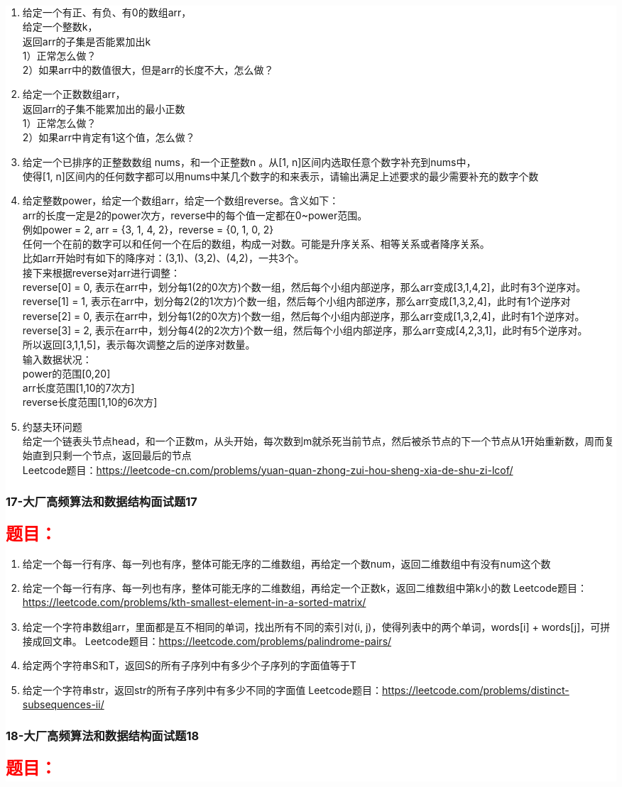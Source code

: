 1. 给定一个有正、有负、有0的数组arr，   
给定一个整数k，   
返回arr的子集是否能累加出k   
1）正常怎么做？   
2）如果arr中的数值很大，但是arr的长度不大，怎么做？   

2. 给定一个正数数组arr，   
返回arr的子集不能累加出的最小正数   
1）正常怎么做？   
2）如果arr中肯定有1这个值，怎么做？   

3. 给定一个已排序的正整数数组 nums，和一个正整数n 。从[1, n]区间内选取任意个数字补充到nums中，   
使得[1, n]区间内的任何数字都可以用nums中某几个数字的和来表示，请输出满足上述要求的最少需要补充的数字个数   


4. 给定整数power，给定一个数组arr，给定一个数组reverse。含义如下：   
arr的长度一定是2的power次方，reverse中的每个值一定都在0~power范围。   
例如power = 2, arr = {3, 1, 4, 2}，reverse = {0, 1, 0, 2}   
任何一个在前的数字可以和任何一个在后的数组，构成一对数。可能是升序关系、相等关系或者降序关系。   
比如arr开始时有如下的降序对：(3,1)、(3,2)、(4,2)，一共3个。   
接下来根据reverse对arr进行调整：   
reverse[0] = 0, 表示在arr中，划分每1(2的0次方)个数一组，然后每个小组内部逆序，那么arr变成[3,1,4,2]，此时有3个逆序对。   
reverse[1] = 1, 表示在arr中，划分每2(2的1次方)个数一组，然后每个小组内部逆序，那么arr变成[1,3,2,4]，此时有1个逆序对   
reverse[2] = 0, 表示在arr中，划分每1(2的0次方)个数一组，然后每个小组内部逆序，那么arr变成[1,3,2,4]，此时有1个逆序对。   
reverse[3] = 2, 表示在arr中，划分每4(2的2次方)个数一组，然后每个小组内部逆序，那么arr变成[4,2,3,1]，此时有5个逆序对。   
所以返回[3,1,1,5]，表示每次调整之后的逆序对数量。   
输入数据状况：   
power的范围[0,20]   
arr长度范围[1,10的7次方]   
reverse长度范围[1,10的6次方]   



5. 约瑟夫环问题   
给定一个链表头节点head，和一个正数m，从头开始，每次数到m就杀死当前节点，然后被杀节点的下一个节点从1开始重新数，周而复始直到只剩一个节点，返回最后的节点   
Leetcode题目：https://leetcode-cn.com/problems/yuan-quan-zhong-zui-hou-sheng-xia-de-shu-zi-lcof/   



### 17-大厂高频算法和数据结构面试题17
<font color="red" size="5px">**题目：**</font>


1. 给定一个每一行有序、每一列也有序，整体可能无序的二维数组，再给定一个数num，返回二维数组中有没有num这个数

2. 给定一个每一行有序、每一列也有序，整体可能无序的二维数组，再给定一个正数k，返回二维数组中第k小的数
   Leetcode题目：https://leetcode.com/problems/kth-smallest-element-in-a-sorted-matrix/

3. 给定一个字符串数组arr，里面都是互不相同的单词，找出所有不同的索引对(i, j)，使得列表中的两个单词，words[i] + words[j]，可拼接成回文串。
   Leetcode题目：https://leetcode.com/problems/palindrome-pairs/

4. 给定两个字符串S和T，返回S的所有子序列中有多少个子序列的字面值等于T

5. 给定一个字符串str，返回str的所有子序列中有多少不同的字面值
   Leetcode题目：https://leetcode.com/problems/distinct-subsequences-ii/



### 18-大厂高频算法和数据结构面试题18
<font color="red" size="5px">**题目：**</font>
